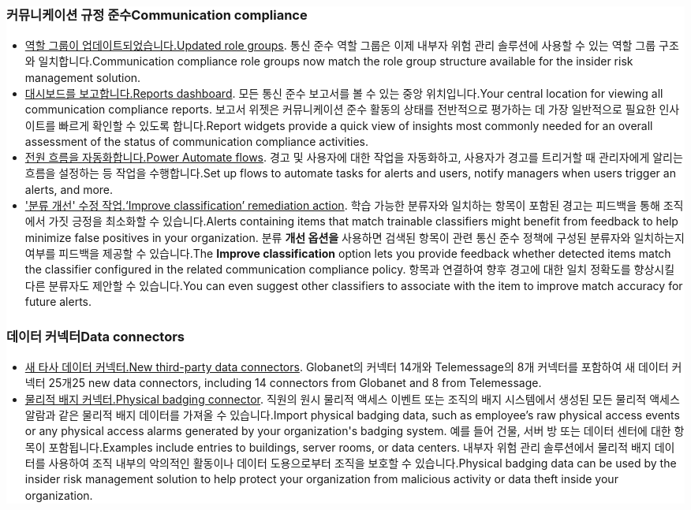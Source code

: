 ### <a name="communication-compliance"></a><span data-ttu-id="e827a-166">커뮤니케이션 규정 준수</span><span class="sxs-lookup"><span data-stu-id="e827a-166">Communication compliance</span></span>

- <span data-ttu-id="e827a-167">[역할 그룹이 업데이트되었습니다.](communication-compliance-configure.md#step-1-required-enable-permissions-for-communication-compliance)</span><span class="sxs-lookup"><span data-stu-id="e827a-167">[Updated role groups](communication-compliance-configure.md#step-1-required-enable-permissions-for-communication-compliance).</span></span> <span data-ttu-id="e827a-168">통신 준수 역할 그룹은 이제 내부자 위험 관리 솔루션에 사용할 수 있는 역할 그룹 구조와 일치합니다.</span><span class="sxs-lookup"><span data-stu-id="e827a-168">Communication compliance role groups now match the role group structure available for the insider risk management solution.</span></span>
- <span data-ttu-id="e827a-169">[대시보드를 보고합니다.](communication-compliance-feature-reference.md#reports-preview)</span><span class="sxs-lookup"><span data-stu-id="e827a-169">[Reports dashboard](communication-compliance-feature-reference.md#reports-preview).</span></span> <span data-ttu-id="e827a-170">모든 통신 준수 보고서를 볼 수 있는 중앙 위치입니다.</span><span class="sxs-lookup"><span data-stu-id="e827a-170">Your central location for viewing all communication compliance reports.</span></span> <span data-ttu-id="e827a-171">보고서 위젯은 커뮤니케이션 준수 활동의 상태를 전반적으로 평가하는 데 가장 일반적으로 필요한 인사이트를 빠르게 확인할 수 있도록 합니다.</span><span class="sxs-lookup"><span data-stu-id="e827a-171">Report widgets provide a quick view of insights most commonly needed for an overall assessment of the status of communication compliance activities.</span></span>
- <span data-ttu-id="e827a-172">[전원 흐름을 자동화합니다.](communication-compliance-feature-reference.md#power-automate-flows)</span><span class="sxs-lookup"><span data-stu-id="e827a-172">[Power Automate flows](communication-compliance-feature-reference.md#power-automate-flows).</span></span> <span data-ttu-id="e827a-173">경고 및 사용자에 대한 작업을 자동화하고, 사용자가 경고를 트리거할 때 관리자에게 알리는 흐름을 설정하는 등 작업을 수행합니다.</span><span class="sxs-lookup"><span data-stu-id="e827a-173">Set up flows to automate tasks for alerts and users, notify managers when users trigger an alerts, and more.</span></span>
- <span data-ttu-id="e827a-174">['분류 개선' 수정 작업.](communication-compliance-investigate-remediate.md#step-3-decide-on-a-remediation-action)</span><span class="sxs-lookup"><span data-stu-id="e827a-174">[‘Improve classification’ remediation action](communication-compliance-investigate-remediate.md#step-3-decide-on-a-remediation-action).</span></span> <span data-ttu-id="e827a-175">학습 가능한 분류자와 일치하는 항목이 포함된 경고는 피드백을 통해 조직에서 가짓 긍정을 최소화할 수 있습니다.</span><span class="sxs-lookup"><span data-stu-id="e827a-175">Alerts containing items that match trainable classifiers might benefit from feedback to help minimize false positives in your organization.</span></span> <span data-ttu-id="e827a-176">분류 **개선 옵션을** 사용하면 검색된 항목이 관련 통신 준수 정책에 구성된 분류자와 일치하는지 여부를 피드백을 제공할 수 있습니다.</span><span class="sxs-lookup"><span data-stu-id="e827a-176">The **Improve classification** option lets you provide feedback whether detected items match the classifier configured in the related communication compliance policy.</span></span> <span data-ttu-id="e827a-177">항목과 연결하여 향후 경고에 대한 일치 정확도를 향상시킬 다른 분류자도 제안할 수 있습니다.</span><span class="sxs-lookup"><span data-stu-id="e827a-177">You can even suggest other classifiers to associate with the item to improve match accuracy for future alerts.</span></span>

### <a name="data-connectors"></a><span data-ttu-id="e827a-178">데이터 커넥터</span><span class="sxs-lookup"><span data-stu-id="e827a-178">Data connectors</span></span>

- <span data-ttu-id="e827a-179">[새 타사 데이터 커넥터.](archiving-third-party-data.md#third-party-data-connectors)</span><span class="sxs-lookup"><span data-stu-id="e827a-179">[New third-party data connectors](archiving-third-party-data.md#third-party-data-connectors).</span></span> <span data-ttu-id="e827a-180">Globanet의 커넥터 14개와 Telemessage의 8개 커넥터를 포함하여 새 데이터 커넥터 25개</span><span class="sxs-lookup"><span data-stu-id="e827a-180">25 new data connectors, including 14 connectors from Globanet and 8 from Telemessage.</span></span>
- <span data-ttu-id="e827a-181">[물리적 배지 커넥터.](import-physical-badging-data.md)</span><span class="sxs-lookup"><span data-stu-id="e827a-181">[Physical badging connector](import-physical-badging-data.md).</span></span> <span data-ttu-id="e827a-182">직원의 원시 물리적 액세스 이벤트 또는 조직의 배지 시스템에서 생성된 모든 물리적 액세스 알람과 같은 물리적 배지 데이터를 가져올 수 있습니다.</span><span class="sxs-lookup"><span data-stu-id="e827a-182">Import physical badging data, such as employee’s raw physical access events or any physical access alarms generated by your organization's badging system.</span></span> <span data-ttu-id="e827a-183">예를 들어 건물, 서버 방 또는 데이터 센터에 대한 항목이 포함됩니다.</span><span class="sxs-lookup"><span data-stu-id="e827a-183">Examples include entries to buildings, server rooms, or data centers.</span></span> <span data-ttu-id="e827a-184">내부자 위험 관리 솔루션에서 물리적 배지 데이터를 사용하여 조직 내부의 악의적인 활동이나 데이터 도용으로부터 조직을 보호할 수 있습니다.</span><span class="sxs-lookup"><span data-stu-id="e827a-184">Physical badging data can be used by the insider risk management solution to help protect your organization from malicious activity or data theft inside your organization.</span></span>

